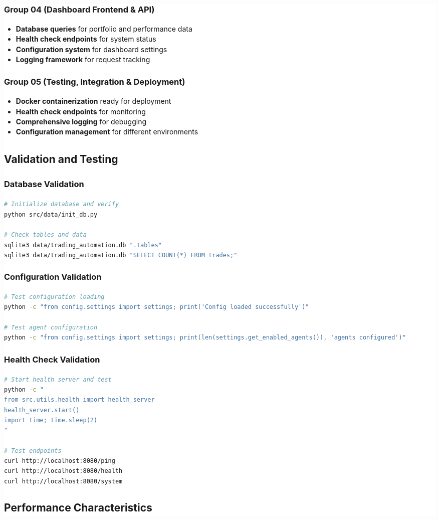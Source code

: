 ### Group 04 (Dashboard Frontend & API)
- **Database queries** for portfolio and performance data
- **Health check endpoints** for system status
- **Configuration system** for dashboard settings
- **Logging framework** for request tracking

### Group 05 (Testing, Integration & Deployment)
- **Docker containerization** ready for deployment
- **Health check endpoints** for monitoring
- **Comprehensive logging** for debugging
- **Configuration management** for different environments

## Validation and Testing

### Database Validation
```bash
# Initialize database and verify
python src/data/init_db.py

# Check tables and data
sqlite3 data/trading_automation.db ".tables"
sqlite3 data/trading_automation.db "SELECT COUNT(*) FROM trades;"
```

### Configuration Validation
```bash
# Test configuration loading
python -c "from config.settings import settings; print('Config loaded successfully')"

# Test agent configuration
python -c "from config.settings import settings; print(len(settings.get_enabled_agents()), 'agents configured')"
```

### Health Check Validation
```bash
# Start health server and test
python -c "
from src.utils.health import health_server
health_server.start()
import time; time.sleep(2)
"

# Test endpoints
curl http://localhost:8080/ping
curl http://localhost:8080/health
curl http://localhost:8080/system
```

## Performance Characteristics
